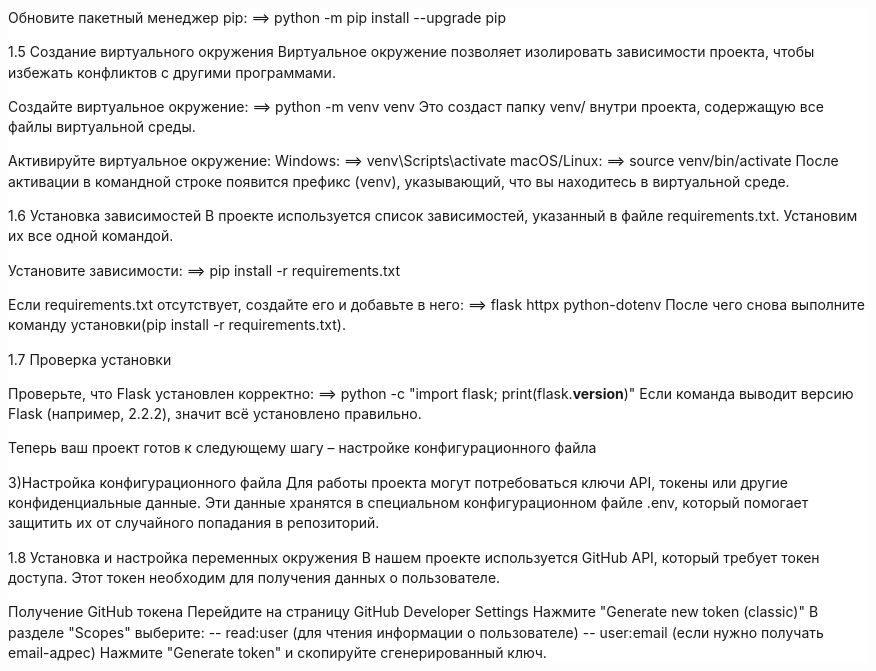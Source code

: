 Обновите пакетный менеджер pip:
==>  python -m pip install --upgrade pip


1.5 Создание виртуального окружения
Виртуальное окружение позволяет изолировать зависимости проекта, чтобы избежать конфликтов с другими программами.

Создайте виртуальное окружение:
==>  python -m venv venv
Это создаст папку venv/ внутри проекта, содержащую все файлы виртуальной среды.

Активируйте виртуальное окружение:
Windows:
==>  venv\Scripts\activate
macOS/Linux:
==>  source venv/bin/activate
После активации в командной строке появится префикс (venv), указывающий, 
что вы находитесь в виртуальной среде.


1.6 Установка зависимостей
В проекте используется список зависимостей, указанный в файле requirements.txt. 
Установим их все одной командой.

Установите зависимости:
==>  pip install -r requirements.txt

Если requirements.txt отсутствует, создайте его и добавьте в него:
==>  flask
     httpx
     python-dotenv
После чего снова выполните команду установки(pip install -r requirements.txt).


1.7 Проверка установки

Проверьте, что Flask установлен корректно:
==>  python -c "import flask; print(flask.__version__)"
Если команда выводит версию Flask (например, 2.2.2), значит всё установлено правильно.

Теперь ваш проект готов к следующему шагу – настройке конфигурационного файла


3)Настройка конфигурационного файла
Для работы проекта могут потребоваться ключи API, токены или другие конфиденциальные данные. 
Эти данные хранятся в специальном конфигурационном файле .env, 
который помогает защитить их от случайного попадания в репозиторий.

1.8 Установка и настройка переменных окружения
В нашем проекте используется GitHub API, который требует токен доступа. Этот токен необходим для получения данных о пользователе.


Получение GitHub токена
Перейдите на страницу GitHub Developer Settings
Нажмите "Generate new token (classic)"
В разделе "Scopes" выберите:
    -- read:user (для чтения информации о пользователе)
    -- user:email (если нужно получать email-адрес)
Нажмите "Generate token" и скопируйте сгенерированный ключ.
